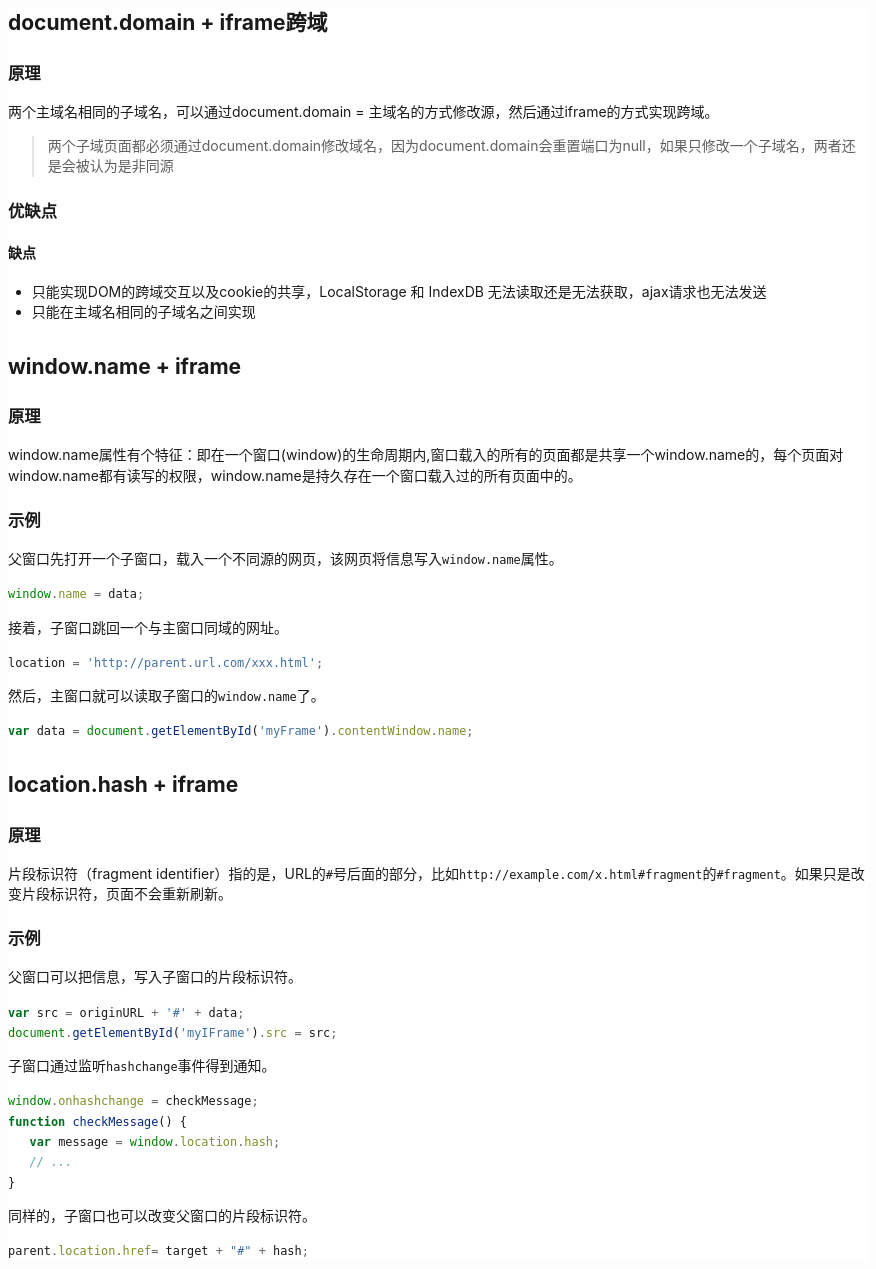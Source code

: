 ## document.domain + iframe跨域 
### 原理
两个主域名相同的子域名，可以通过document.domain = 主域名的方式修改源，然后通过iframe的方式实现跨域。
> 两个子域页面都必须通过document.domain修改域名，因为document.domain会重置端口为null，如果只修改一个子域名，两者还是会被认为是非同源

### 优缺点
#### 缺点
* 只能实现DOM的跨域交互以及cookie的共享，LocalStorage 和 IndexDB 无法读取还是无法获取，ajax请求也无法发送
* 只能在主域名相同的子域名之间实现

## window.name + iframe
### 原理
window.name属性有个特征：即在一个窗口(window)的生命周期内,窗口载入的所有的页面都是共享一个window.name的，每个页面对window.name都有读写的权限，window.name是持久存在一个窗口载入过的所有页面中的。

### 示例
父窗口先打开一个子窗口，载入一个不同源的网页，该网页将信息写入`window.name`属性。
```javascript
window.name = data;
```
接着，子窗口跳回一个与主窗口同域的网址。
```javascript
location = 'http://parent.url.com/xxx.html';
```
然后，主窗口就可以读取子窗口的`window.name`了。
```javascript
var data = document.getElementById('myFrame').contentWindow.name;
```

## location.hash + iframe
### 原理
片段标识符（fragment identifier）指的是，URL的`#`号后面的部分，比如`http://example.com/x.html#fragment`的`#fragment`。如果只是改变片段标识符，页面不会重新刷新。

### 示例
父窗口可以把信息，写入子窗口的片段标识符。
```javascript
var src = originURL + '#' + data;
document.getElementById('myIFrame').src = src;
```
子窗口通过监听`hashchange`事件得到通知。
 ```javascript
window.onhashchange = checkMessage;
function checkMessage() {
	var message = window.location.hash;
	// ...
}
```
同样的，子窗口也可以改变父窗口的片段标识符。
```javascript
parent.location.href= target + "#" + hash;
```
